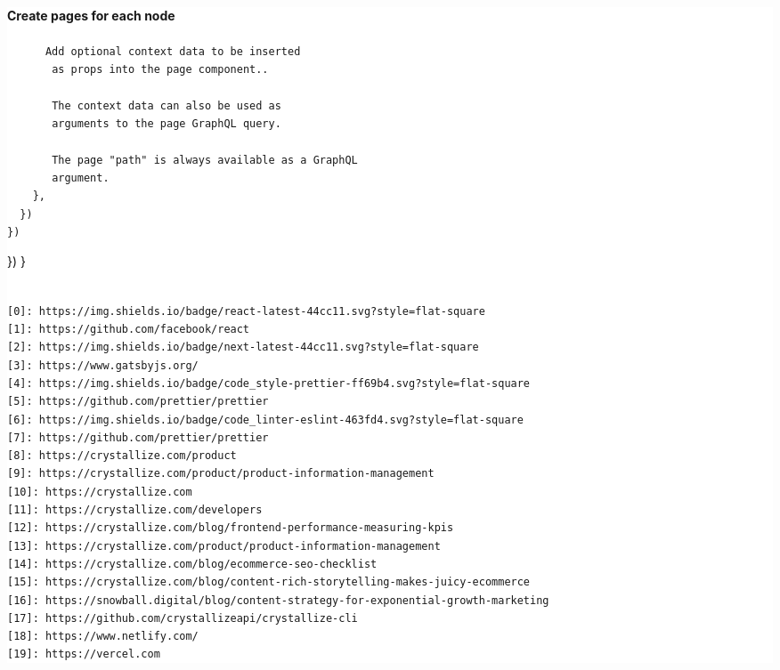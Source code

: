 #### Create pages for each node

          Add optional context data to be inserted
           as props into the page component..

           The context data can also be used as
           arguments to the page GraphQL query.

           The page "path" is always available as a GraphQL
           argument.
        },
      })
    })

})
}

```

[0]: https://img.shields.io/badge/react-latest-44cc11.svg?style=flat-square
[1]: https://github.com/facebook/react
[2]: https://img.shields.io/badge/next-latest-44cc11.svg?style=flat-square
[3]: https://www.gatsbyjs.org/
[4]: https://img.shields.io/badge/code_style-prettier-ff69b4.svg?style=flat-square
[5]: https://github.com/prettier/prettier
[6]: https://img.shields.io/badge/code_linter-eslint-463fd4.svg?style=flat-square
[7]: https://github.com/prettier/prettier
[8]: https://crystallize.com/product
[9]: https://crystallize.com/product/product-information-management
[10]: https://crystallize.com
[11]: https://crystallize.com/developers
[12]: https://crystallize.com/blog/frontend-performance-measuring-kpis
[13]: https://crystallize.com/product/product-information-management
[14]: https://crystallize.com/blog/ecommerce-seo-checklist
[15]: https://crystallize.com/blog/content-rich-storytelling-makes-juicy-ecommerce
[16]: https://snowball.digital/blog/content-strategy-for-exponential-growth-marketing
[17]: https://github.com/crystallizeapi/crystallize-cli
[18]: https://www.netlify.com/
[19]: https://vercel.com
```
